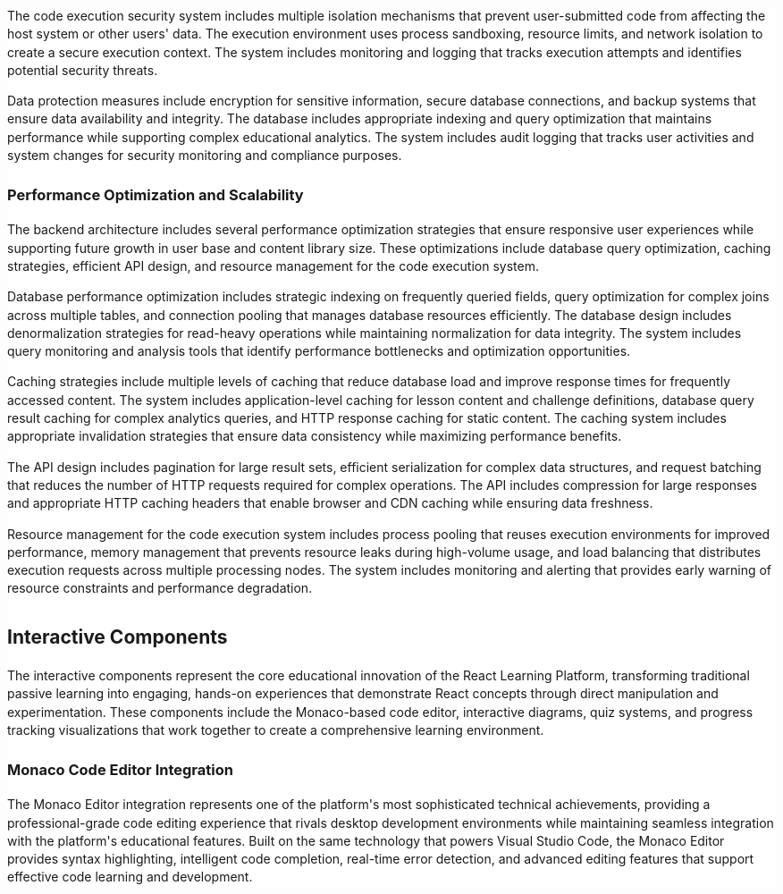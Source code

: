 The code execution security system includes multiple isolation mechanisms that prevent user-submitted code from affecting the host system or other users' data. The execution environment uses process sandboxing, resource limits, and network isolation to create a secure execution context. The system includes monitoring and logging that tracks execution attempts and identifies potential security threats.

Data protection measures include encryption for sensitive information, secure database connections, and backup systems that ensure data availability and integrity. The database includes appropriate indexing and query optimization that maintains performance while supporting complex educational analytics. The system includes audit logging that tracks user activities and system changes for security monitoring and compliance purposes.

### Performance Optimization and Scalability

The backend architecture includes several performance optimization strategies that ensure responsive user experiences while supporting future growth in user base and content library size. These optimizations include database query optimization, caching strategies, efficient API design, and resource management for the code execution system.

Database performance optimization includes strategic indexing on frequently queried fields, query optimization for complex joins across multiple tables, and connection pooling that manages database resources efficiently. The database design includes denormalization strategies for read-heavy operations while maintaining normalization for data integrity. The system includes query monitoring and analysis tools that identify performance bottlenecks and optimization opportunities.

Caching strategies include multiple levels of caching that reduce database load and improve response times for frequently accessed content. The system includes application-level caching for lesson content and challenge definitions, database query result caching for complex analytics queries, and HTTP response caching for static content. The caching system includes appropriate invalidation strategies that ensure data consistency while maximizing performance benefits.

The API design includes pagination for large result sets, efficient serialization for complex data structures, and request batching that reduces the number of HTTP requests required for complex operations. The API includes compression for large responses and appropriate HTTP caching headers that enable browser and CDN caching while ensuring data freshness.

Resource management for the code execution system includes process pooling that reuses execution environments for improved performance, memory management that prevents resource leaks during high-volume usage, and load balancing that distributes execution requests across multiple processing nodes. The system includes monitoring and alerting that provides early warning of resource constraints and performance degradation.


## Interactive Components

The interactive components represent the core educational innovation of the React Learning Platform, transforming traditional passive learning into engaging, hands-on experiences that demonstrate React concepts through direct manipulation and experimentation. These components include the Monaco-based code editor, interactive diagrams, quiz systems, and progress tracking visualizations that work together to create a comprehensive learning environment.

### Monaco Code Editor Integration

The Monaco Editor integration represents one of the platform's most sophisticated technical achievements, providing a professional-grade code editing experience that rivals desktop development environments while maintaining seamless integration with the platform's educational features. Built on the same technology that powers Visual Studio Code, the Monaco Editor provides syntax highlighting, intelligent code completion, real-time error detection, and advanced editing features that support effective code learning and development.
